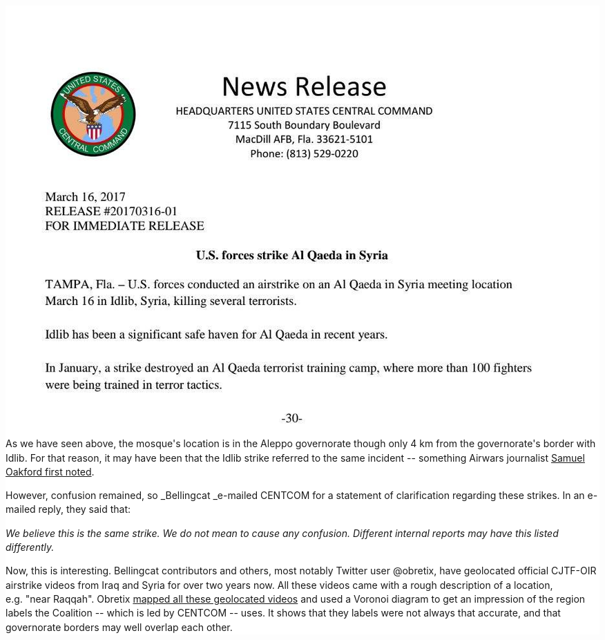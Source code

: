 ![15j.png](../assets/15j.width-800.png)

As we have seen above, the mosque's location is in the Aleppo governorate though only 4 km from the governorate's border with Idlib. For that reason, it may have been that the Idlib strike referred to the same incident -- something Airwars journalist [Samuel Oakford first noted](https://twitter.com/samueloakford/status/842514169941442561).

However, confusion remained, so \_Bellingcat \_e-mailed CENTCOM for a statement of clarification regarding these strikes. In an e-mailed reply, they said that:

*We believe this is the same strike. We do not mean to cause any confusion. Different internal reports may have this listed differently.*

Now, this is interesting. Bellingcat contributors and others, most notably Twitter user @obretix, have geolocated official CJTF-OIR airstrike videos from Iraq and Syria for over two years now. All these videos came with a rough description of a location, e.g. "near Raqqah". Obretix [mapped all these geolocated videos](https://sami-r.carto.com/viz/dc7a04e6-f284-11e5-8e3d-0ea31932ec1d/embed_map) and used a Voronoi diagram to get an impression of the region labels the Coalition -- which is led by CENTCOM -- uses. It shows that they labels were not always that accurate, and that governorate borders may well overlap each other.
